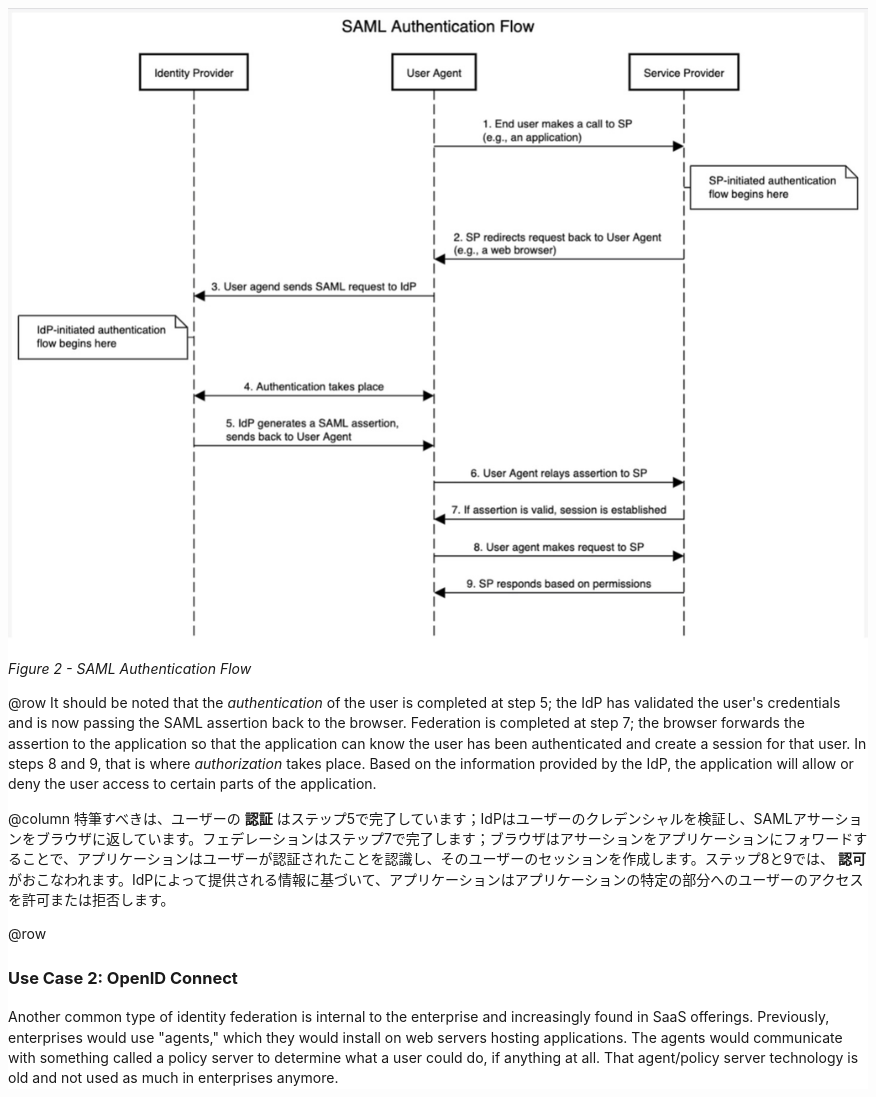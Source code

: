 ![Sequence Diagram for a SAML authentication flow, including the IdP, user Agent, and Service Provider. ](/assets/images/idpro_bok/Figure2.jpg)

_Figure 2 - SAML Authentication Flow_

@row
It should be noted that the _authentication_ of the user is completed at step 5; the IdP has validated the user's credentials and is now passing the SAML assertion back to the browser. Federation is completed at step 7; the browser forwards the assertion to the application so that the application can know the user has been authenticated and create a session for that user. In steps 8 and 9, that is where _authorization_ takes place. Based on the information provided by the IdP, the application will allow or deny the user access to certain parts of the application.

@column
特筆すべきは、ユーザーの __認証__ はステップ5で完了しています；IdPはユーザーのクレデンシャルを検証し、SAMLアサーションをブラウザに返しています。フェデレーションはステップ7で完了します；ブラウザはアサーションをアプリケーションにフォワードすることで、アプリケーションはユーザーが認証されたことを認識し、そのユーザーのセッションを作成します。ステップ8と9では、 __認可__ がおこなわれます。IdPによって提供される情報に基づいて、アプリケーションはアプリケーションの特定の部分へのユーザーのアクセスを許可または拒否します。

@row
### Use Case 2: OpenID Connect

Another common type of identity federation is internal to the enterprise and increasingly found in SaaS offerings. Previously, enterprises would use "agents," which they would install on web servers hosting applications. The agents would communicate with something called a policy server to determine what a user could do, if anything at all. That agent/policy server technology is old and not used as much in enterprises anymore.
